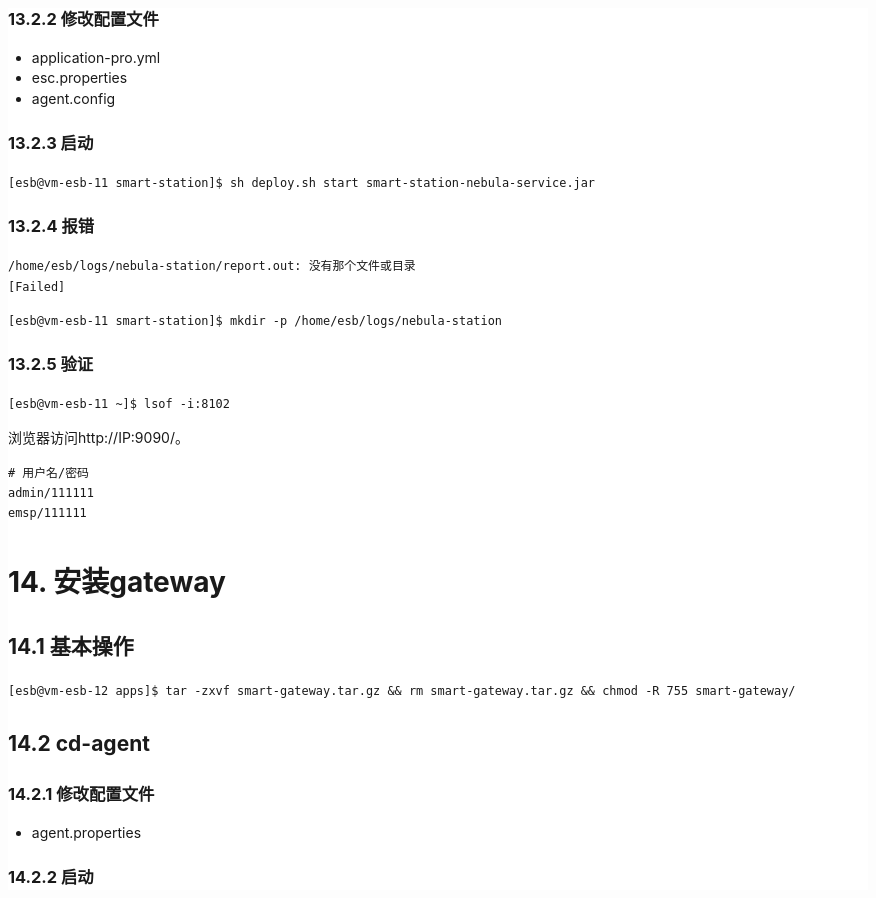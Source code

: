 ### 13.2.2 修改配置文件

* application-pro.yml
* esc.properties
* agent.config

### 13.2.3 启动

```
[esb@vm-esb-11 smart-station]$ sh deploy.sh start smart-station-nebula-service.jar
```

### 13.2.4 报错

```
/home/esb/logs/nebula-station/report.out: 没有那个文件或目录
[Failed]
```

```
[esb@vm-esb-11 smart-station]$ mkdir -p /home/esb/logs/nebula-station
```

### 13.2.5 验证

```
[esb@vm-esb-11 ~]$ lsof -i:8102
```

浏览器访问http://IP:9090/。

```
# 用户名/密码
admin/111111
emsp/111111
```

# 14. 安装gateway

## 14.1 基本操作

```
[esb@vm-esb-12 apps]$ tar -zxvf smart-gateway.tar.gz && rm smart-gateway.tar.gz && chmod -R 755 smart-gateway/
```

## 14.2 cd-agent

### 14.2.1 修改配置文件

* agent.properties

### 14.2.2 启动
